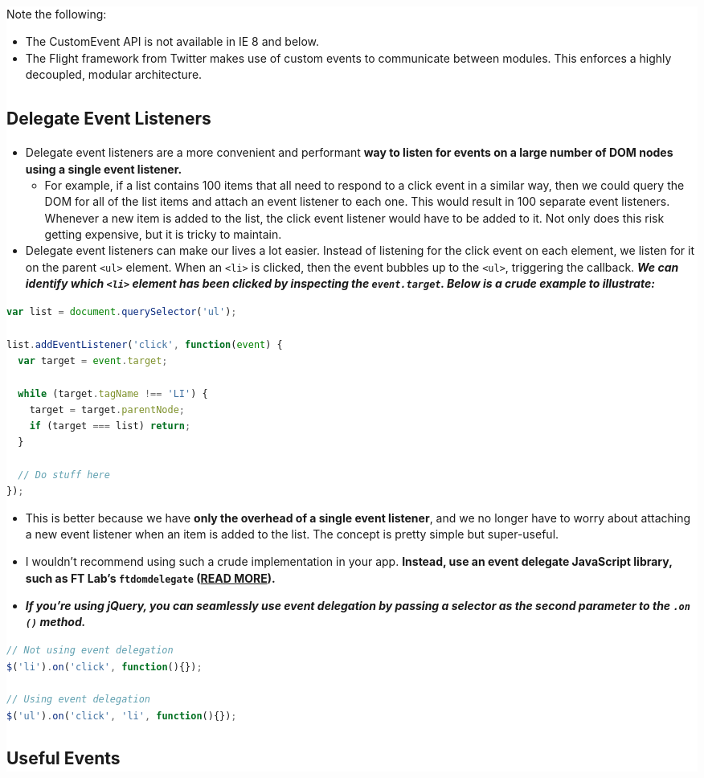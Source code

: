 Note the following:

* The CustomEvent API is not available in IE 8 and below.
* The Flight framework from Twitter makes use of custom events to communicate between modules. This enforces a highly decoupled, modular architecture.

## Delegate Event Listeners

* Delegate event listeners are a more convenient and performant **way to listen for events on a large number of DOM nodes using a single event listener.**
  * For example, if a list contains 100 items that all need to respond to a click event in a similar way, then we could query the DOM for all of the list items and attach an event listener to each one. This would result in 100 separate event listeners. Whenever a new item is added to the list, the click event listener would have to be added to it. Not only does this risk getting expensive, but it is tricky to maintain.
* Delegate event listeners can make our lives a lot easier. Instead of listening for the click event on each element, we listen for it on the parent ```<ul>``` element. When an ```<li>``` is clicked, then the event bubbles up to the ```<ul>```, triggering the callback. ***We can identify which ```<li>``` element has been clicked by inspecting the ```event.target```. Below is a crude example to illustrate:***
```javascript
var list = document.querySelector('ul');

list.addEventListener('click', function(event) {
  var target = event.target;

  while (target.tagName !== 'LI') {
    target = target.parentNode;
    if (target === list) return;
  }

  // Do stuff here
});
```
* This is better because we have **only the overhead of a single event listener**, and we no longer have to worry about attaching a new event listener when an item is added to the list. The concept is pretty simple but super-useful.

* I wouldn’t recommend using such a crude implementation in your app. **Instead, use an event delegate JavaScript library, such as FT Lab’s ```ftdomdelegate``` ([READ MORE](https://github.com/ftlabs/ftdomdelegate)).** 
* ***If you’re using jQuery, you can seamlessly use event delegation by passing a selector as the second parameter to the ```.on()``` method.***
```javascript
// Not using event delegation
$('li').on('click', function(){});

// Using event delegation
$('ul').on('click', 'li', function(){});
```

## Useful Events
